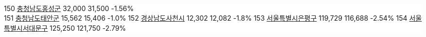   <tr class="item">
    <td>150</td>
    <td><a href="/apt/충청남도홍성군">충청남도홍성군</a></td>
    <td>32,000</td>
    <td>31,500</td>
    <td>-1.56%</td>
  </tr>

  <tr>
    <td colspan="5">
      <script async src="https://pagead2.googlesyndication.com/pagead/js/adsbygoogle.js?client=ca-pub-3485438051770037"
          crossorigin="anonymous"></script>
      <ins class="adsbygoogle"
          style="display:block; text-align:center;"
          data-ad-layout="in-article"
          data-ad-format="fluid"
          data-ad-client="ca-pub-3485438051770037"
          data-ad-slot="2046582130"></ins>
      <script>
          (adsbygoogle = window.adsbygoogle || []).push({});
      </script>
    </td>
  </tr>            
            
  <tr class="item">
    <td>151</td>
    <td><a href="/apt/충청남도태안군">충청남도태안군</a></td>
    <td>15,562</td>
    <td>15,406</td>
    <td>-1.0%</td>
  </tr>

  <tr class="item">
    <td>152</td>
    <td><a href="/apt/경상남도사천시">경상남도사천시</a></td>
    <td>12,302</td>
    <td>12,082</td>
    <td>-1.8%</td>
  </tr>

  <tr class="item">
    <td>153</td>
    <td><a href="/apt/서울특별시은평구">서울특별시은평구</a></td>
    <td>119,729</td>
    <td>116,688</td>
    <td>-2.54%</td>
  </tr>

  <tr class="item">
    <td>154</td>
    <td><a href="/apt/서울특별시서대문구">서울특별시서대문구</a></td>
    <td>125,250</td>
    <td>121,750</td>
    <td>-2.79%</td>
  </tr>
